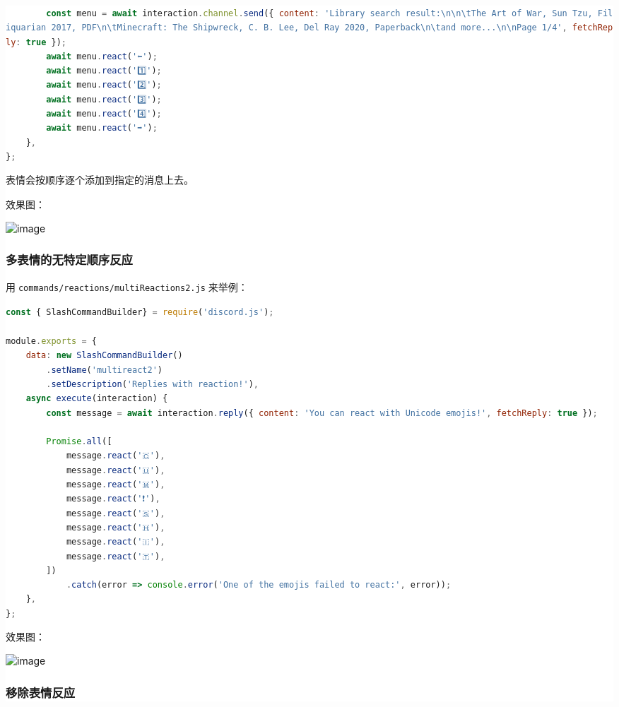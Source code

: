 ```js
        const menu = await interaction.channel.send({ content: 'Library search result:\n\n\tThe Art of War, Sun Tzu, Filiquarian 2017, PDF\n\tMinecraft: The Shipwreck, C. B. Lee, Del Ray 2020, Paperback\n\tand more...\n\nPage 1/4', fetchReply: true });
        await menu.react('⬅️');
        await menu.react('1️⃣');
        await menu.react('2️⃣');
        await menu.react('3️⃣');
        await menu.react('4️⃣');
        await menu.react('➡️');
    },
};
```

表情会按顺序逐个添加到指定的消息上去。

效果图：

![image](https://img2023.cnblogs.com/blog/2455224/202301/2455224-20230124222436755-471884608.png)

### 多表情的无特定顺序反应

用 `commands/reactions/multiReactions2.js` 来举例：
```js
const { SlashCommandBuilder} = require('discord.js');

module.exports = {
    data: new SlashCommandBuilder()
        .setName('multireact2')
        .setDescription('Replies with reaction!'),
    async execute(interaction) {
        const message = await interaction.reply({ content: 'You can react with Unicode emojis!', fetchReply: true });

        Promise.all([
            message.react('🇨'),
            message.react('🇺'),
            message.react('🇲'),
            message.react('❗'),
            message.react('🇸'),
            message.react('🇭'),
            message.react('🇮'),
            message.react('🇹'),
        ])
            .catch(error => console.error('One of the emojis failed to react:', error));
    },
};
```

效果图：

![image](https://img2023.cnblogs.com/blog/2455224/202301/2455224-20230124222449548-985445736.png)

### 移除表情反应
